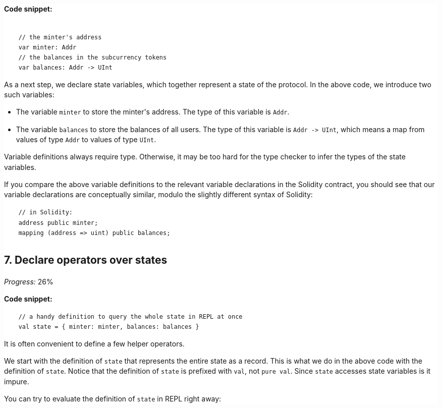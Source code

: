 **Code snippet:**

```quint

    // the minter's address
    var minter: Addr
    // the balances in the subcurrency tokens
    var balances: Addr -> UInt
```



As a next step, we declare state variables, which together represent
a state of the protocol. In the above code, we introduce two such variables:

 - The variable `minter` to store the minter's address.
   The type of this variable is `Addr`.

 - The variable `balances` to store the balances of all users.
   The type of this variable is `Addr -> UInt`, which means a map from
   values of type `Addr` to values of type `UInt`.

Variable definitions always require type. Otherwise, it may be too hard
for the type checker to infer the types of the state variables.

If you compare the above variable definitions to the relevant variable
declarations in the Solidity contract, you should see that our variable
declarations are conceptually similar, modulo the slightly different syntax
of Solidity:


```Solidity
    // in Solidity:
    address public minter;
    mapping (address => uint) public balances;
```    
        
## 7. Declare operators over states

*Progress:*  26%

**Code snippet:**

```quint
    // a handy definition to query the whole state in REPL at once
    val state = { minter: minter, balances: balances }
```



It is often convenient to define a few helper operators.

We start with the definition of `state` that represents the entire
state as a record. This is what we do in the above code with the definition of
`state`. Notice that the definition of `state` is prefixed with `val`, not `pure val`.
Since `state` accesses state variables is it impure.

You can try to evaluate the definition of `state` in REPL right away:

            
